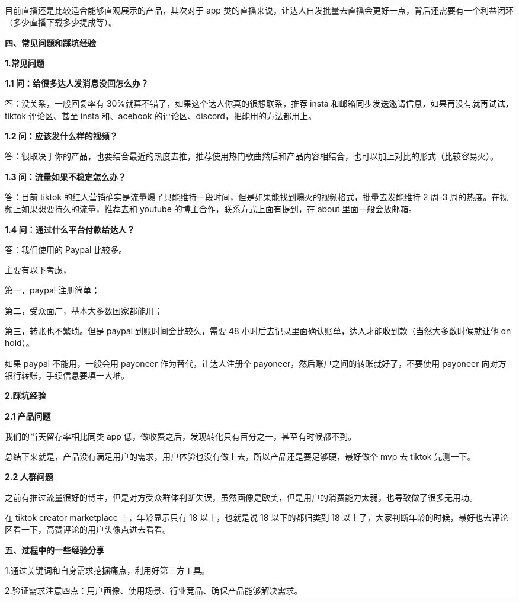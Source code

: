目前直播还是比较适合能够直观展示的产品，其次对于 app 类的直播来说，让达人自发批量去直播会更好一点，背后还需要有一个利益闭环（多少直播下载多少提成等）。

**四、常见问题和踩坑经验**

**1.常见问题**

 

 

**1.1 问：给很多达人发消息没回怎么办？**

答：没关系，一般回复率有 30%就算不错了，如果这个达人你真的很想联系，推荐 insta 和邮箱同步发送邀请信息，如果再没有就再试试，tiktok 评论区、甚至 insta 和、acebook 的评论区、discord，把能用的方法都用上。

**1.2 问：应该发什么样的视频？**

答：很取决于你的产品，也要结合最近的热度去推，推荐使用热门歌曲然后和产品内容相结合，也可以加上对比的形式（比较容易火）。

**1.3 问：流量如果不稳定怎么办？**

 

 

答：目前 tiktok 的红人营销确实是流量爆了只能维持一段时间，但是如果能找到爆火的视频格式，批量去发能维持 2 周-3 周的热度。在视频上如果想要持久的流量，推荐去和 youtube 的博主合作，联系方式上面有提到，在 about 里面一般会放邮箱。

**1.4 问：通过什么平台付款给达人？**

答：我们使用的 Paypal 比较多。

主要有以下考虑，

第一，paypal 注册简单；

第二，受众面广，基本大多数国家都能用；

第三，转账也不繁琐。但是 paypal 到账时间会比较久，需要 48 小时后去记录里面确认账单，达人才能收到款（当然大多数时候就让他 on hold）。

如果 paypal 不能用，一般会用 payoneer 作为替代，让达人注册个 payoneer，然后账户之间的转账就好了，不要使用 payoneer 向对方银行转账，手续信息要填一大堆。

 

 

**2.踩坑经验**

**2.1 产品问题**

我们的当天留存率相比同类 app 低，做收费之后，发现转化只有百分之一，甚至有时候都不到。

总结下来就是，产品没有满足用户的需求，用户体验也没有做上去，所以产品还是要足够硬，最好做个 mvp 去 tiktok 先测一下。

**2.2 人群问题**

之前有推过流量很好的博主，但是对方受众群体判断失误，虽然画像是欧美，但是用户的消费能力太弱，也导致做了很多无用功。

 

 

在 tiktok creator marketplace 上，年龄显示只有 18 以上，也就是说 18 以下的都归类到 18 以上了，大家判断年龄的时候，最好也去评论区看一下，高赞评论的用户头像点进去看看。

**五、过程中的一些经验分享**

1.通过关键词和自身需求挖掘痛点，利用好第三方工具。

2.验证需求注意四点：用户画像、使用场景、行业竞品、确保产品能够解决需求。
